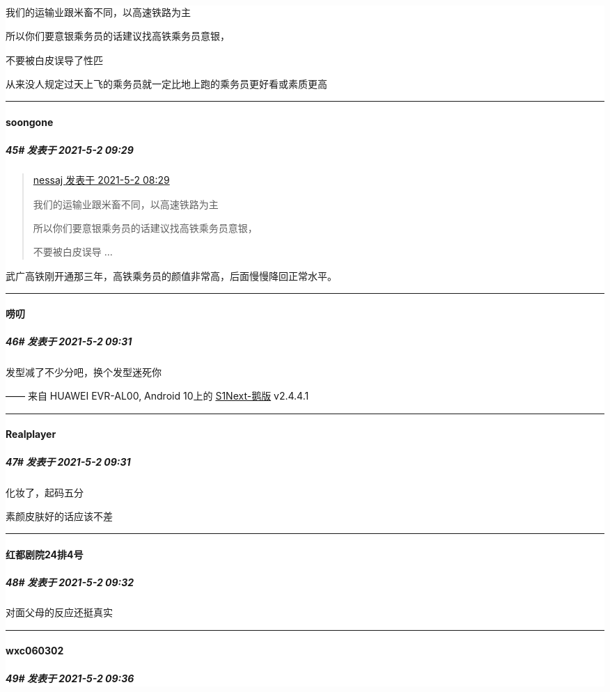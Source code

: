 
我们的运输业跟米畜不同，以高速铁路为主

所以你们要意银乘务员的话建议找高铁乘务员意银，

不要被白皮误导了性匹

从来没人规定过天上飞的乘务员就一定比地上跑的乘务员更好看或素质更高


*****

####  soongone  
##### 45#       发表于 2021-5-2 09:29


<blockquote><a href="httphttps://bbs.saraba1st.com/2b/forum.php?mod=redirect&amp;goto=findpost&amp;pid=51124240&amp;ptid=2001993" target="_blank">nessaj 发表于 2021-5-2 08:29</a>

我们的运输业跟米畜不同，以高速铁路为主

所以你们要意银乘务员的话建议找高铁乘务员意银，

不要被白皮误导 ...</blockquote>
武广高铁刚开通那三年，高铁乘务员的颜值非常高，后面慢慢降回正常水平。


*****

####  唠叨  
##### 46#       发表于 2021-5-2 09:31


发型减了不少分吧，换个发型迷死你

—— 来自 HUAWEI EVR-AL00, Android 10上的 [S1Next-鹅版](https://github.com/ykrank/S1-Next/releases) v2.4.4.1


*****

####  Realplayer  
##### 47#       发表于 2021-5-2 09:31


化妆了，起码五分

素颜皮肤好的话应该不差


*****

####  红都剧院24排4号  
##### 48#       发表于 2021-5-2 09:32


对面父母的反应还挺真实


*****

####  wxc060302  
##### 49#       发表于 2021-5-2 09:36
